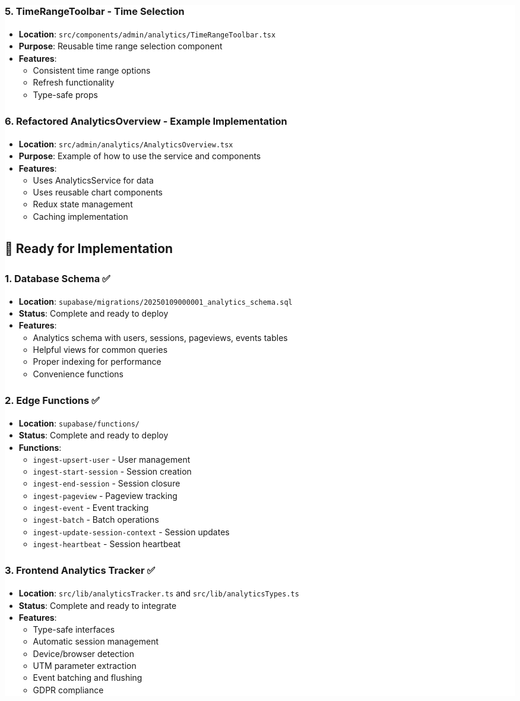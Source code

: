 ### 5. **TimeRangeToolbar** - Time Selection
- **Location**: `src/components/admin/analytics/TimeRangeToolbar.tsx`
- **Purpose**: Reusable time range selection component
- **Features**:
  - Consistent time range options
  - Refresh functionality
  - Type-safe props

### 6. **Refactored AnalyticsOverview** - Example Implementation
- **Location**: `src/admin/analytics/AnalyticsOverview.tsx`
- **Purpose**: Example of how to use the service and components
- **Features**:
  - Uses AnalyticsService for data
  - Uses reusable chart components
  - Redux state management
  - Caching implementation

## 🔄 Ready for Implementation

### 1. **Database Schema** ✅
- **Location**: `supabase/migrations/20250109000001_analytics_schema.sql`
- **Status**: Complete and ready to deploy
- **Features**:
  - Analytics schema with users, sessions, pageviews, events tables
  - Helpful views for common queries
  - Proper indexing for performance
  - Convenience functions

### 2. **Edge Functions** ✅
- **Location**: `supabase/functions/`
- **Status**: Complete and ready to deploy
- **Functions**:
  - `ingest-upsert-user` - User management
  - `ingest-start-session` - Session creation
  - `ingest-end-session` - Session closure
  - `ingest-pageview` - Pageview tracking
  - `ingest-event` - Event tracking
  - `ingest-batch` - Batch operations
  - `ingest-update-session-context` - Session updates
  - `ingest-heartbeat` - Session heartbeat

### 3. **Frontend Analytics Tracker** ✅
- **Location**: `src/lib/analyticsTracker.ts` and `src/lib/analyticsTypes.ts`
- **Status**: Complete and ready to integrate
- **Features**:
  - Type-safe interfaces
  - Automatic session management
  - Device/browser detection
  - UTM parameter extraction
  - Event batching and flushing
  - GDPR compliance
